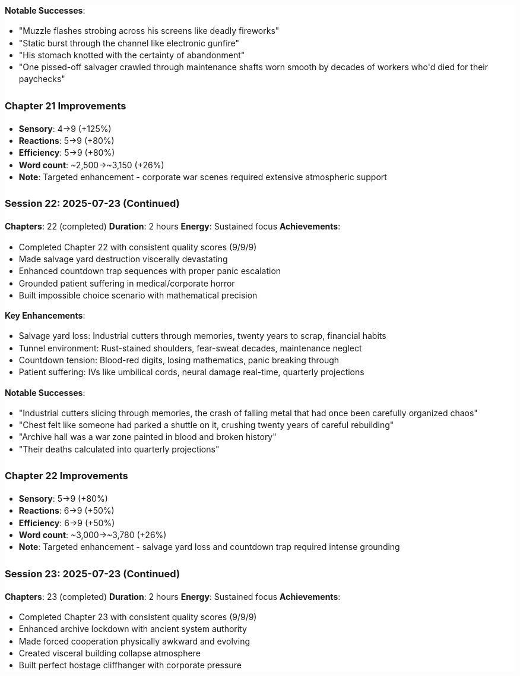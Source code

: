 **Notable Successes**:
- "Muzzle flashes strobing across his screens like deadly fireworks"
- "Static burst through the channel like electronic gunfire"
- "His stomach knotted with the certainty of abandonment"
- "One pissed-off salvager crawled through maintenance shafts worn smooth by decades of workers who'd died for their paychecks"

### Chapter 21 Improvements
- **Sensory**: 4→9 (+125%)
- **Reactions**: 5→9 (+80%)
- **Efficiency**: 5→9 (+80%)
- **Word count**: ~2,500→~3,150 (+26%)
- **Note**: Targeted enhancement - corporate war scenes required extensive atmospheric support

### Session 22: 2025-07-23 (Continued)
**Chapters**: 22 (completed)
**Duration**: 2 hours
**Energy**: Sustained focus
**Achievements**:
- Completed Chapter 22 with consistent quality scores (9/9/9)
- Made salvage yard destruction viscerally devastating
- Enhanced countdown trap sequences with proper panic escalation
- Grounded patient suffering in medical/corporate horror
- Built impossible choice scenario with mathematical precision

**Key Enhancements**:
- Salvage yard loss: Industrial cutters through memories, twenty years to scrap, financial habits
- Tunnel environment: Rust-stained shoulders, fear-sweat decades, maintenance neglect
- Countdown tension: Blood-red digits, losing mathematics, panic breaking through
- Patient suffering: IVs like umbilical cords, neural damage real-time, quarterly projections

**Notable Successes**:
- "Industrial cutters slicing through memories, the crash of falling metal that had once been carefully organized chaos"
- "Chest felt like someone had parked a shuttle on it, crushing twenty years of careful rebuilding"
- "Archive hall was a war zone painted in blood and broken history"
- "Their deaths calculated into quarterly projections"

### Chapter 22 Improvements
- **Sensory**: 5→9 (+80%)
- **Reactions**: 6→9 (+50%)
- **Efficiency**: 6→9 (+50%)
- **Word count**: ~3,000→~3,780 (+26%)
- **Note**: Targeted enhancement - salvage yard loss and countdown trap required intense grounding

### Session 23: 2025-07-23 (Continued)
**Chapters**: 23 (completed)
**Duration**: 2 hours
**Energy**: Sustained focus
**Achievements**:
- Completed Chapter 23 with consistent quality scores (9/9/9)
- Enhanced archive lockdown with ancient system authority
- Made forced cooperation physically awkward and evolving
- Created visceral building collapse atmosphere
- Built perfect hostage cliffhanger with corporate pressure
